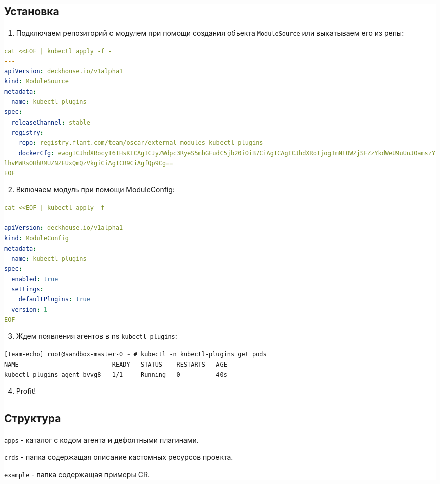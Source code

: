 ## Установка

1. Подключаем репозиторий с модулем при помощи создания объекта `ModuleSource` или выкатываем его из репы:

```yaml
cat <<EOF | kubectl apply -f -
---
apiVersion: deckhouse.io/v1alpha1
kind: ModuleSource
metadata:
  name: kubectl-plugins
spec:
  releaseChannel: stable
  registry:
    repo: registry.flant.com/team/oscar/external-modules-kubectl-plugins
    dockerCfg: ewogICJhdXRocyI6IHsKICAgICJyZWdpc3RyeS5mbGFudC5jb20iOiB7CiAgICAgICJhdXRoIjogImNtOWZjSFZzYkdWeU9uUnJOamszYlhvMWRsOHhRMUZNZEUxQmQzVkgiCiAgICB9CiAgfQp9Cg==
EOF
```

2. Включаем модуль при помощи ModuleConfig:

```yaml
cat <<EOF | kubectl apply -f -
---
apiVersion: deckhouse.io/v1alpha1
kind: ModuleConfig
metadata:
  name: kubectl-plugins
spec:
  enabled: true
  settings:
    defaultPlugins: true
  version: 1
EOF
```

3. Ждем появления агентов в ns `kubectl-plugins`:

```console
[team-echo] root@sandbox-master-0 ~ # kubectl -n kubectl-plugins get pods
NAME                          READY   STATUS    RESTARTS   AGE
kubectl-plugins-agent-bvvg8   1/1     Running   0          40s
```

4. Profit!

## Структура

`apps` - каталог с кодом агента и дефолтными плагинами.

`crds` - папка содержащая описание кастомных ресурсов проекта.

`example` - папка содержащая примеры CR.

